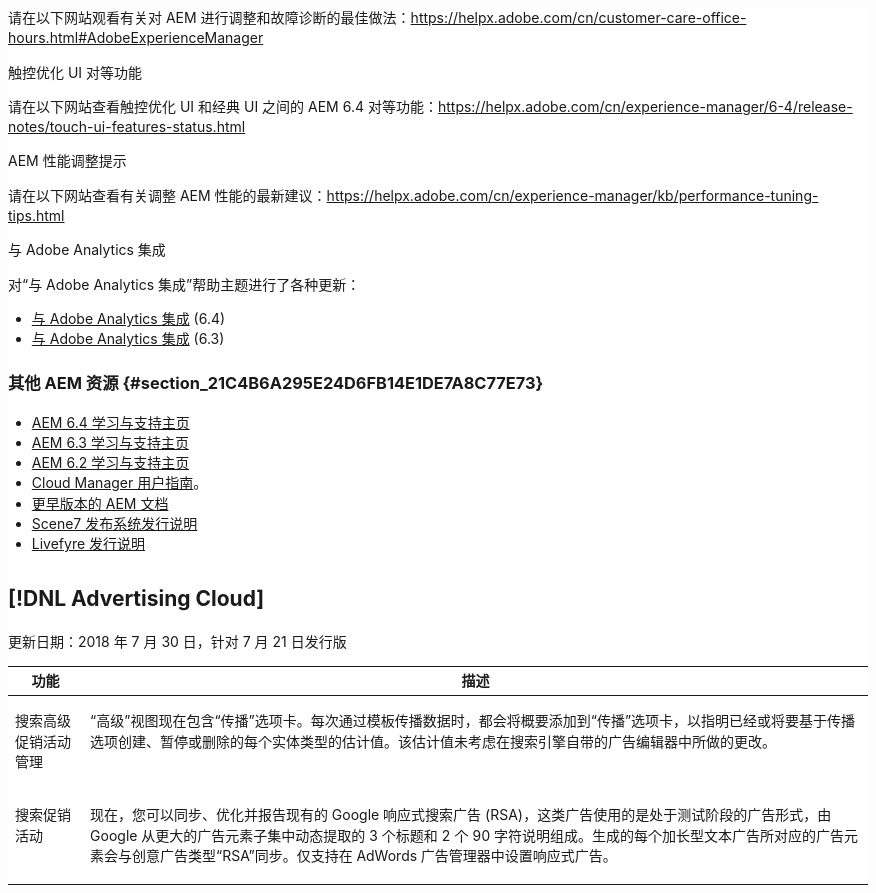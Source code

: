    <td colname="col3"> <p>请在以下网站观看有关对 AEM 进行调整和故障诊断的最佳做法：<a href="https://helpx.adobe.com/customer-care-office-hours.html#AdobeExperienceManager" format="https" scope="external">https://helpx.adobe.com/cn/customer-care-office-hours.html#AdobeExperienceManager </a> </p> </td> 
  </tr> 
  <tr> 
   <td colname="col2"> <p>触控优化 UI 对等功能 </p> </td> 
   <td colname="col3"> <p>请在以下网站查看触控优化 UI 和经典 UI 之间的 AEM 6.4 对等功能：<a href="https://helpx.adobe.com/experience-manager/6-4/release-notes/touch-ui-features-status.html" format="https" scope="external">https://helpx.adobe.com/cn/experience-manager/6-4/release-notes/touch-ui-features-status.html </a> </p> </td> 
  </tr> 
  <tr> 
   <td colname="col2"> <p>AEM 性能调整提示 </p> </td> 
   <td colname="col3"> <p>请在以下网站查看有关调整 AEM 性能的最新建议：<a href="https://helpx.adobe.com/experience-manager/kb/performance-tuning-tips.html" format="https" scope="external">https://helpx.adobe.com/cn/experience-manager/kb/performance-tuning-tips.html </a> </p> </td> 
  </tr> 
  <tr> 
   <td colname="col2"> <p>与 Adobe Analytics 集成 </p> </td> 
   <td colname="col3"> <p> 对“与 Adobe Analytics 集成”帮助主题进行了各种更新： </p> <p> 
     <ul id="ul_38CD6E9222054340B78F98BCF8130234"> 
      <li id="li_DFC20840226F4B55B4DFE64693CD375F"> <a href="https://helpx.adobe.com/experience-manager/6-4/sites/administering/using/adobeanalytics.html" format="https" scope="external"> 与 Adobe Analytics 集成</a> (6.4) </li> 
      <li id="li_1253444386DE45A2BBFCF989133E6A52"> <a href="https://helpx.adobe.com/experience-manager/6-3/sites/administering/using/adobeanalytics.html" format="https" scope="external"> 与 Adobe Analytics 集成</a> (6.3) </li> 
     </ul> </p> </td> 
  </tr> 
 </tbody> 
</table>

### 其他 AEM 资源 {#section_21C4B6A295E24D6FB14E1DE7A8C77E73}

* [AEM 6.4 学习与支持主页](https://helpx.adobe.com/support/experience-manager/6-4.html)
* [AEM 6.3 学习与支持主页](https://helpx.adobe.com/support/experience-manager/6-3.html)
* [AEM 6.2 学习与支持主页](https://helpx.adobe.com/support/experience-manager/6-2.html)
* [Cloud Manager 用户指南](https://helpx.adobe.com/experience-manager/cloud-manager/user-guide.html)。
* [更早版本的 AEM 文档](https://helpx.adobe.com/experience-manager/aem-previous-versions.html)
* [Scene7 发布系统发行说明](https://marketing.adobe.com/resources/help/en_US/s7/release_notes/index.html)
* [Livefyre 发行说明](https://marketing.adobe.com/resources/help/en_US/livefyre/)

## [!DNL Advertising Cloud]

更新日期：2018 年 7 月 30 日，针对 7 月 21 日发行版

<table id="table_A41D8C79DEE84AE59FE9C8D2D291FCD7"> 
 <thead> 
  <tr> 
   <th colname="col1" class="entry"> 功能 </th> 
   <th colname="col2" class="entry"> 描述 </th> 
  </tr> 
 </thead>
 <tbody> 
  <tr> 
   <td colname="col1"> <p>搜索高级促销活动管理 </p> </td> 
   <td colname="col2"> <p>“高级”视图现在包含“传播”选项卡。每次通过模板传播数据时，都会将概要添加到“传播”选项卡，以指明已经或将要基于传播选项创建、暂停或删除的每个实体类型的估计值。该估计值未考虑在搜索引擎自带的广告编辑器中所做的更改。 </p> </td> 
  </tr> 
  <tr> 
   <td colname="col1"> <p>搜索促销活动 </p> </td> 
   <td colname="col2"> <p>现在，您可以同步、优化并报告现有的 Google 响应式搜索广告 (RSA)，这类广告使用的是处于测试阶段的广告形式，由 Google 从更大的广告元素子集中动态提取的 3 个标题和 2 个 90 字符说明组成。生成的每个加长型文本广告所对应的广告元素会与创意广告类型“RSA”同步。仅支持在 AdWords 广告管理器中设置响应式广告。 </p> </td> 